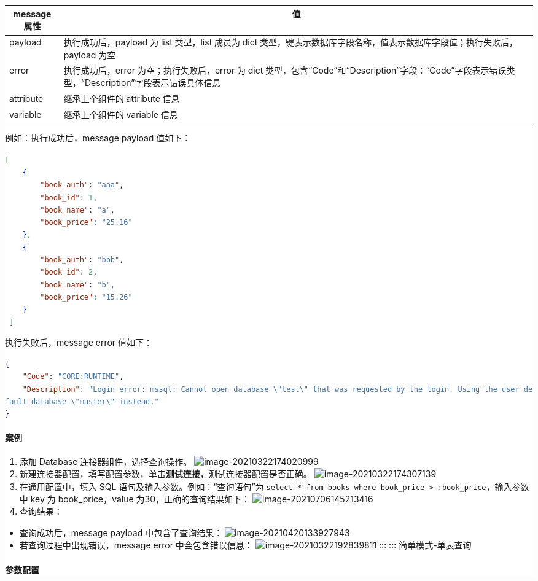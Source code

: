 | message 属性 | 值                                                           |
| ----------- | ------------------------------------------------------------ |
| payload     | 执行成功后，payload 为 list 类型，list 成员为 dict 类型，键表示数据库字段名称，值表示数据库字段值；执行失败后，payload 为空 |
| error       | 执行成功后，error 为空；执行失败后，error 为 dict 类型，包含“Code”和“Description”字段：“Code”字段表示错误类型，“Description”字段表示错误具体信息 |
| attribute   | 继承上个组件的 attribute 信息                                  |
| variable    | 继承上个组件的 variable 信息                                   |

例如：执行成功后，message payload 值如下：
```json
[
    {
        "book_auth": "aaa",
        "book_id": 1,
        "book_name": "a",
        "book_price": "25.16"
    },
    {
        "book_auth": "bbb",
        "book_id": 2,
        "book_name": "b",
        "book_price": "15.26"
    }
 ]
```
执行失败后，message error 值如下：
```json
{
    "Code": "CORE:RUNTIME",
    "Description": "Login error: mssql: Cannot open database \"test\" that was requested by the login. Using the user default database \"master\" instead."
}
```

#### 案例
1. 添加 Database 连接器组件，选择查询操作。
![image-20210322174020999](https://document-1259649581.cos.ap-guangzhou.myqcloud.com/img/Database/database7.png)
2. 新建连接器配置，填写配置参数，单击**测试连接**，测试连接器配置是否正确。
![image-20210322174307139](https://document-1259649581.cos.ap-guangzhou.myqcloud.com/img/Database/database9.png)
3. 在通用配置中，填入 SQL 语句及输入参数。例如：“查询语句”为 `select * from books where book_price > :book_price`，输入参数中 key 为 book_price，value 为30，正确的查询结果如下：
![image-20210706145213416](https://document-1259649581.cos.ap-guangzhou.myqcloud.com/img/Database/database38.png)
4. 查询结果：
 - 查询成功后，message payload 中包含了查询结果：
![image-20210420133927943](https://document-1259649581.cos.ap-guangzhou.myqcloud.com/img/Database/database12.png)
 - 若查询过程中出现错误，message error 中会包含错误信息：
![image-20210322192839811](https://document-1259649581.cos.ap-guangzhou.myqcloud.com/img/Database/database13.png)
:::
::: 简单模式-单表查询
#### 参数配置
